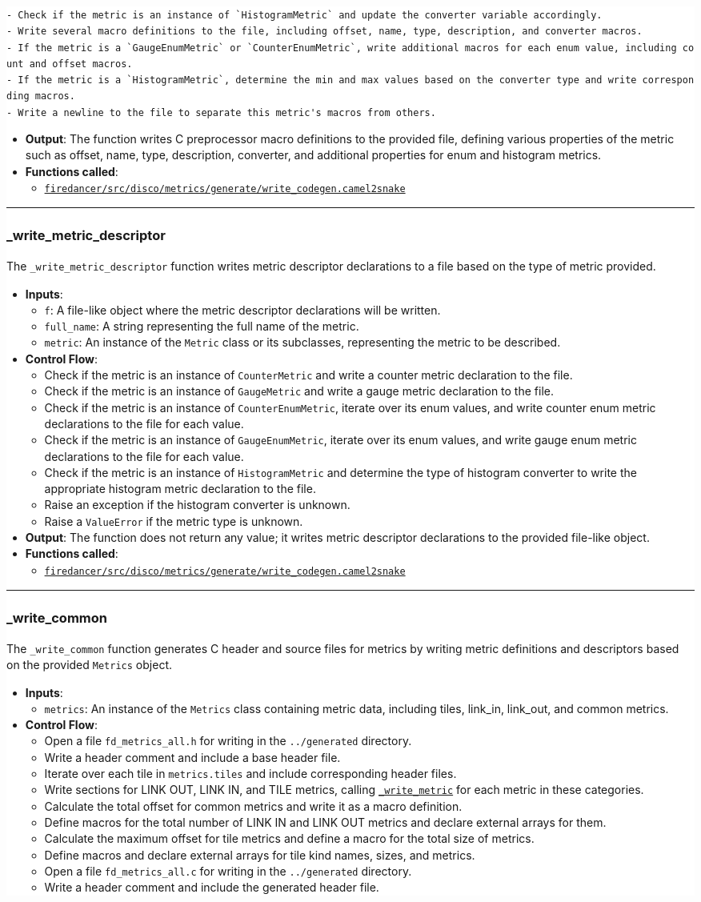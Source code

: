     - Check if the metric is an instance of `HistogramMetric` and update the converter variable accordingly.
    - Write several macro definitions to the file, including offset, name, type, description, and converter macros.
    - If the metric is a `GaugeEnumMetric` or `CounterEnumMetric`, write additional macros for each enum value, including count and offset macros.
    - If the metric is a `HistogramMetric`, determine the min and max values based on the converter type and write corresponding macros.
    - Write a newline to the file to separate this metric's macros from others.
- **Output**: The function writes C preprocessor macro definitions to the provided file, defining various properties of the metric such as offset, name, type, description, converter, and additional properties for enum and histogram metrics.
- **Functions called**:
    - [`firedancer/src/disco/metrics/generate/write_codegen.camel2snake`](#camel2snake)


---
### \_write\_metric\_descriptor
The `_write_metric_descriptor` function writes metric descriptor declarations to a file based on the type of metric provided.
- **Inputs**:
    - `f`: A file-like object where the metric descriptor declarations will be written.
    - `full_name`: A string representing the full name of the metric.
    - `metric`: An instance of the `Metric` class or its subclasses, representing the metric to be described.
- **Control Flow**:
    - Check if the metric is an instance of `CounterMetric` and write a counter metric declaration to the file.
    - Check if the metric is an instance of `GaugeMetric` and write a gauge metric declaration to the file.
    - Check if the metric is an instance of `CounterEnumMetric`, iterate over its enum values, and write counter enum metric declarations to the file for each value.
    - Check if the metric is an instance of `GaugeEnumMetric`, iterate over its enum values, and write gauge enum metric declarations to the file for each value.
    - Check if the metric is an instance of `HistogramMetric` and determine the type of histogram converter to write the appropriate histogram metric declaration to the file.
    - Raise an exception if the histogram converter is unknown.
    - Raise a `ValueError` if the metric type is unknown.
- **Output**: The function does not return any value; it writes metric descriptor declarations to the provided file-like object.
- **Functions called**:
    - [`firedancer/src/disco/metrics/generate/write_codegen.camel2snake`](#camel2snake)


---
### \_write\_common
The `_write_common` function generates C header and source files for metrics by writing metric definitions and descriptors based on the provided `Metrics` object.
- **Inputs**:
    - `metrics`: An instance of the `Metrics` class containing metric data, including tiles, link_in, link_out, and common metrics.
- **Control Flow**:
    - Open a file `fd_metrics_all.h` for writing in the `../generated` directory.
    - Write a header comment and include a base header file.
    - Iterate over each tile in `metrics.tiles` and include corresponding header files.
    - Write sections for LINK OUT, LINK IN, and TILE metrics, calling [`_write_metric`](#_write_metric) for each metric in these categories.
    - Calculate the total offset for common metrics and write it as a macro definition.
    - Define macros for the total number of LINK IN and LINK OUT metrics and declare external arrays for them.
    - Calculate the maximum offset for tile metrics and define a macro for the total size of metrics.
    - Define macros and declare external arrays for tile kind names, sizes, and metrics.
    - Open a file `fd_metrics_all.c` for writing in the `../generated` directory.
    - Write a header comment and include the generated header file.